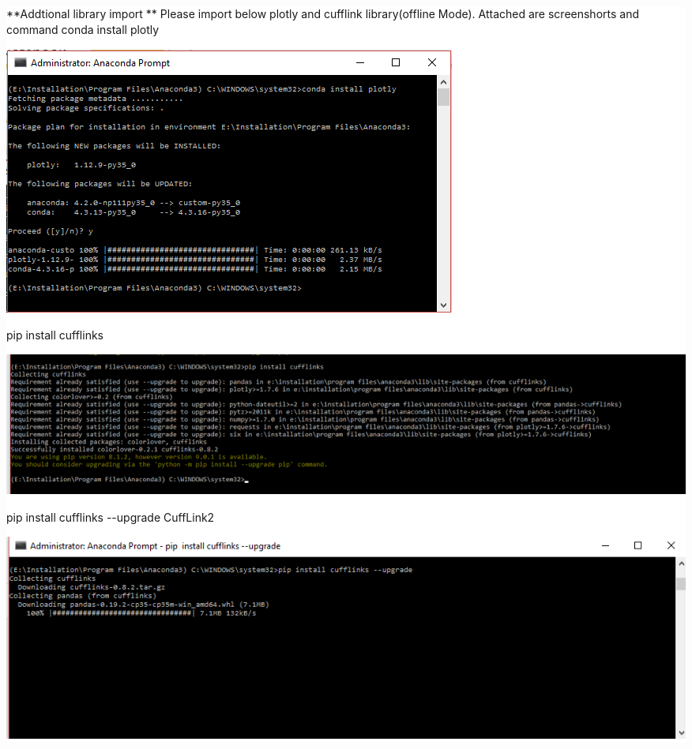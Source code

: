 
**Addtional library import **
Please import below plotly and cufflink library(offline Mode). Attached are screenshorts and command
conda install plotly

![plotly](https://github.com/swapnilhete/hete_swapnil_spring2017/blob/master/Final/Images/plotly.png)

pip install cufflinks

![Cufflink](https://github.com/swapnilhete/hete_swapnil_spring2017/blob/master/Final/Images/Cufflink.png)

pip install cufflinks --upgrade
CuffLink2

![CuffLink2](https://github.com/swapnilhete/hete_swapnil_spring2017/blob/master/Final/Images/CuffLink2.png)






```python

```
